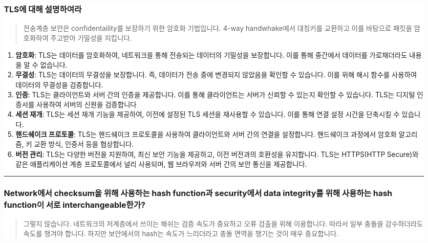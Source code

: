
### TLS에 대해 설명하여라

> 전송계층 보안은 confidentaility를 보장하기 위한 암호화 기법입니다.
> 4-way handwhake에서 대칭키를 교환하고 이를 바탕으로 패킷을 암호화하여 주고받아 기밀성을 지킵니다.

1. **암호화**: TLS는 데이터를 암호화하여, 네트워크을 통해 전송되는 데이터의 기밀성을 보장합니다. 이를 통해 중간에서 데이터를 가로채더라도 내용을 알 수 없습니다.
2. **무결성**: TLS는 데이터의 무결성을 보장합니다. 즉, 데이터가 전송 중에 변경되지 않았음을 확인할 수 있습니다. 이를 위해 해시 함수를 사용하여 데이터의 무결성을 검증합니다.
3. **인증**: TLS는 클라이언트와 서버 간의 인증을 제공합니다. 이를 통해 클라이언트는 서버가 신뢰할 수 있는지 확인할 수 있습니다. TLS는 디지털 인증서를 사용하여 서버의 신원을 검증합니다
4. **세션 재개**: TLS는 세션 재개 기능을 제공하여, 이전에 설정된 TLS 세션을 재사용할 수 있습니다. 이를 통해 연결 설정 시간을 단축시킬 수 있습니다.
5. **핸드쉐이크 프로토콜**: TLS는 핸드쉐이크 프로토콜을 사용하여 클라이언트와 서버 간의 연결을 설정합니다. 핸드쉐이크 과정에서 암호화 알고리즘, 키 교환 방식, 인증서 등을 협상합니다.
6. **버전 관리**: TLS는 다양한 버전을 지원하여, 최신 보안 기능을 제공하고, 이전 버전과의 호환성을 유지합니다.
TLS는 HTTPS(HTTP Secure)와 같은 애플리케이션 계층 프로토콜에서 널리 사용되며, 웹 브라우저와 서버 간의 보안 통신을 제공합니다.

---

### Network에서 checksum을 위해 사용하는 hash function과 security에서 data integrity를 위해 사용하는 hash function이 서로 interchangeable한가?

> 그렇지 않습니다. 네트워크의 저계층에서 쓰이는 해쉬는 검증 속도가 중요하고 오류 검출을 위해 이용합니다.
> 따라서 일부 충돌을 감수하더라도 속도를 챙겨야 합니다.
> 하지만 보안에서의 hash는 속도가 느리더라고 충돌 면역을 챙기는 것이 매우 중요합니다.
